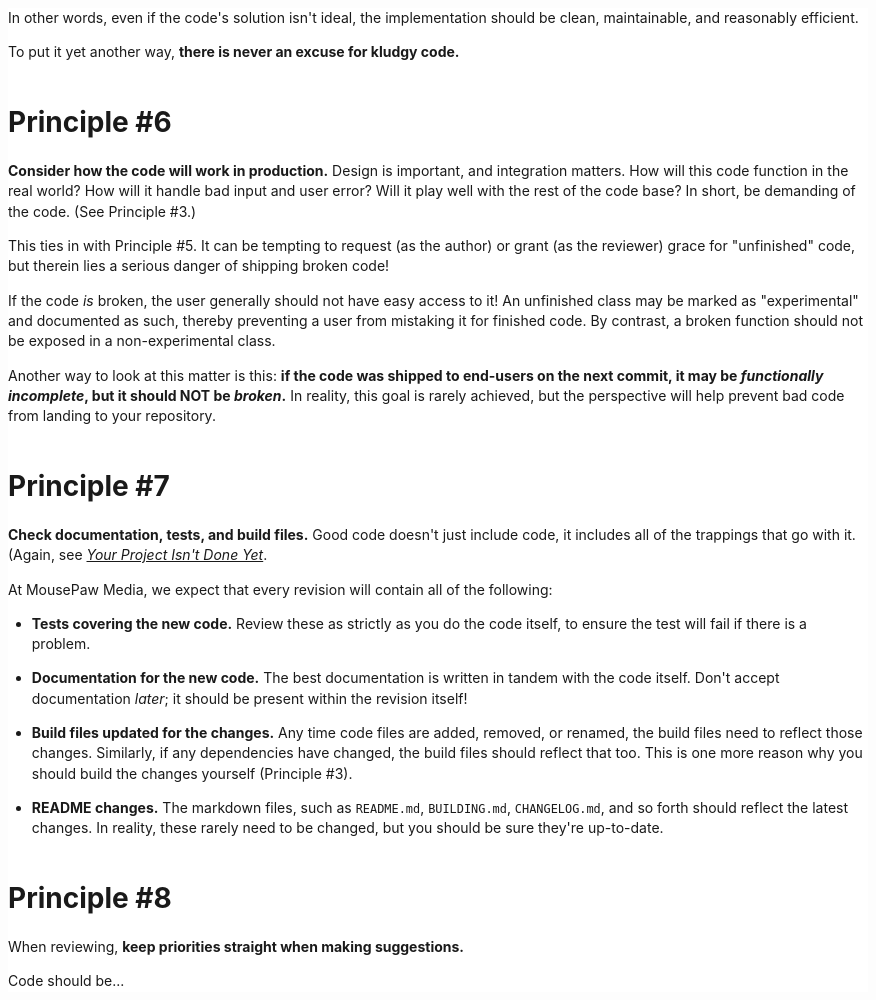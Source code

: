 In other words, even if the code's solution isn't ideal, the implementation should be clean, maintainable, and reasonably efficient.

To put it yet another way, **there is never an excuse for kludgy code.**

# [](https://dev.to/codemouse92/10-principles-of-a-good-code-review-2eg#principle-6)Principle #6

**Consider how the code will work in production.** Design is important, and integration matters. How will this code function in the real world? How will it handle bad input and user error? Will it play well with the rest of the code base? In short, be demanding of the code. (See Principle #3.)

This ties in with Principle #5. It can be tempting to request (as the author) or grant (as the reviewer) grace for "unfinished" code, but therein lies a serious danger of shipping broken code!

If the code _is_ broken, the user generally should not have easy access to it! An unfinished class may be marked as "experimental" and documented as such, thereby preventing a user from mistaking it for finished code. By contrast, a broken function should not be exposed in a non-experimental class.

Another way to look at this matter is this: **if the code was shipped to end-users on the next commit, it may be _functionally incomplete_, but it should NOT be _broken_.** In reality, this goal is rarely achieved, but the perspective will help prevent bad code from landing to your repository.

# [](https://dev.to/codemouse92/10-principles-of-a-good-code-review-2eg#principle-7)Principle #7

**Check documentation, tests, and build files.** Good code doesn't just include code, it includes all of the trappings that go with it. (Again, see _[Your Project Isn't Done Yet](https://dev.to/codemouse92/your-project-isnt-done-yet)_.

At MousePaw Media, we expect that every revision will contain all of the following:

- **Tests covering the new code.** Review these as strictly as you do the code itself, to ensure the test will fail if there is a problem.
    
- **Documentation for the new code.** The best documentation is written in tandem with the code itself. Don't accept documentation _later_; it should be present within the revision itself!
    
- **Build files updated for the changes.** Any time code files are added, removed, or renamed, the build files need to reflect those changes. Similarly, if any dependencies have changed, the build files should reflect that too. This is one more reason why you should build the changes yourself (Principle #3).
    
- **README changes.** The markdown files, such as `README.md`, `BUILDING.md`, `CHANGELOG.md`, and so forth should reflect the latest changes. In reality, these rarely need to be changed, but you should be sure they're up-to-date.
    

# [](https://dev.to/codemouse92/10-principles-of-a-good-code-review-2eg#principle-8)Principle #8

When reviewing, **keep priorities straight when making suggestions.**

Code should be...
